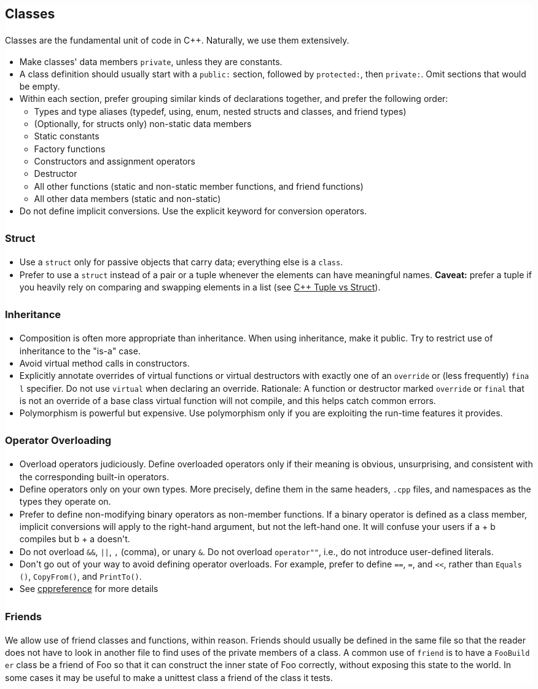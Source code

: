 ## Classes
Classes are the fundamental unit of code in C++. Naturally, we use them extensively.
- Make classes' data members `private`, unless they are constants.
- A class definition should usually start with a `public:` section, followed by `protected:`, then `private:`. Omit sections that would be empty.
- Within each section, prefer grouping similar kinds of declarations together, and prefer the following order:
  -  Types and type aliases (typedef, using, enum, nested structs and classes, and friend types)
  -  (Optionally, for structs only) non-static data members
  -  Static constants
  -  Factory functions
  -  Constructors and assignment operators
  -  Destructor
  -  All other functions (static and non-static member functions, and friend functions)
  -  All other data members (static and non-static)
- Do not define implicit conversions. Use the explicit keyword for conversion operators.


### Struct
- Use a `struct` only for passive objects that carry data; everything else is a `class`.
- Prefer to use a `struct` instead of a pair or a tuple whenever the elements can have meaningful names. **Caveat:** prefer a tuple if you heavily rely on comparing and swapping elements in a list (see [C++ Tuple vs Struct](https://stackoverflow.com/questions/5852261/c-tuple-vs-struct)). 

### Inheritance
- Composition is often more appropriate than inheritance. When using inheritance, make it public. Try to restrict use of inheritance to the "is-a" case.
- Avoid virtual method calls in constructors.
- Explicitly annotate overrides of virtual functions or virtual destructors with exactly one of an `override` or (less frequently) `final` specifier. Do not use `virtual` when declaring an override. Rationale: A function or destructor marked `override` or `final` that is not an override of a base class virtual function will not compile, and this helps catch common errors. 
- Polymorphism is powerful but expensive. Use polymorphism only if you are exploiting the run-time features it provides.

### Operator Overloading
- Overload operators judiciously. Define overloaded operators only if their meaning is obvious, unsurprising, and consistent with the corresponding built-in operators. 
- Define operators only on your own types. More precisely, define them in the same headers, `.cpp` files, and namespaces as the types they operate on. 
- Prefer to define non-modifying binary operators as non-member functions. If a binary operator is defined as a class member, implicit conversions will apply to the right-hand argument, but not the left-hand one. It will confuse your users if a + b compiles but b + a doesn't.
- Do not overload `&&`, `||`, `,` (comma), or unary `&`. Do not overload `operator""`, i.e., do not introduce user-defined literals.
- Don't go out of your way to avoid defining operator overloads. For example, prefer to define `==`, `=`, and `<<`, rather than `Equals()`, `CopyFrom()`, and `PrintTo()`.
- See [cppreference](https://en.cppreference.com/w/cpp/language/operators) for more details

### Friends
We allow use of friend classes and functions, within reason. Friends should usually be defined in the same file so that the reader does not have to look in another file to find uses of the private members of a class. A common use of `friend` is to have a `FooBuilder` class be a friend of Foo so that it can construct the inner state of Foo correctly, without exposing this state to the world. In some cases it may be useful to make a unittest class a friend of the class it tests.
